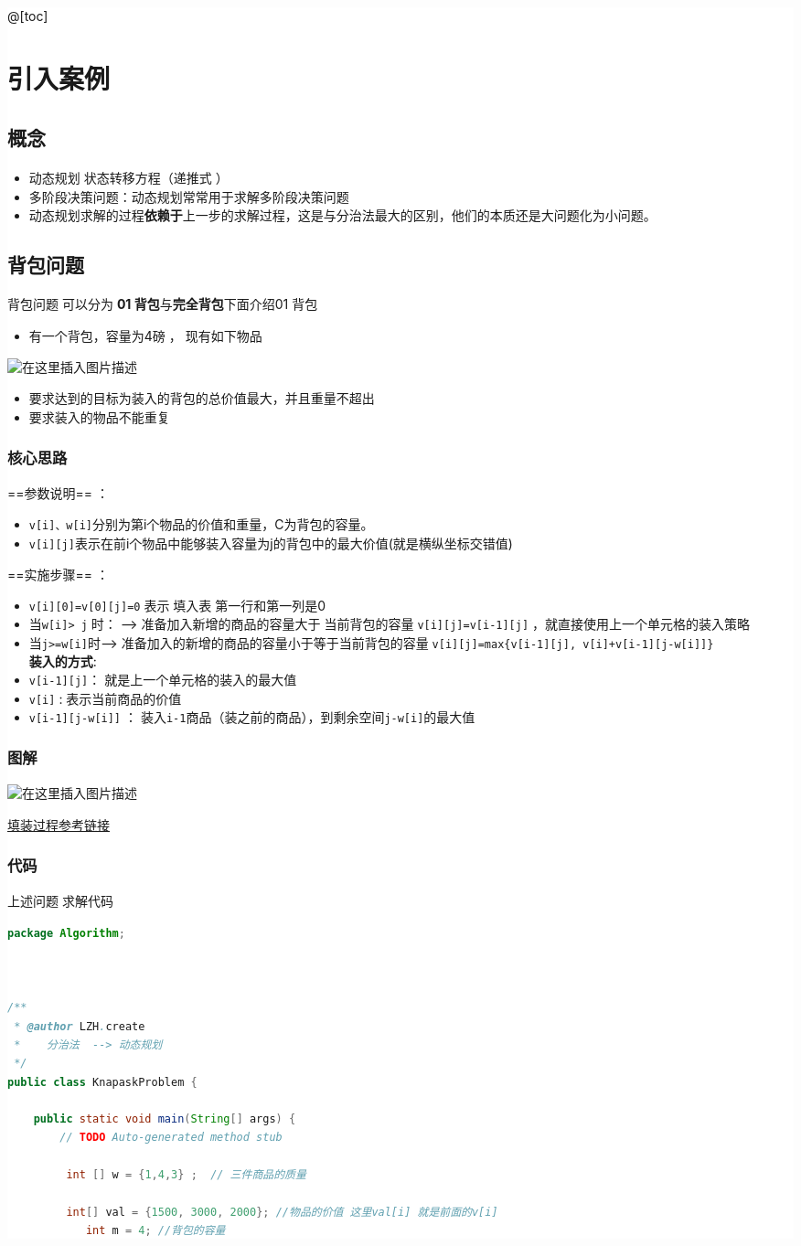 ﻿@[toc]
# 引入案例
## 概念
- 动态规划  状态转移方程（递推式 ）
- 多阶段决策问题：动态规划常常用于求解多阶段决策问题 
- 动态规划求解的过程**依赖于**上一步的求解过程，这是与分治法最大的区别，他们的本质还是大问题化为小问题。
## 背包问题
背包问题 可以分为 **01 背包**与**完全背包**下面介绍01 背包

- 有一个背包，容量为4磅 ， 现有如下物品

![在这里插入图片描述](https://img-blog.csdnimg.cn/202104121222345.png)

- 要求达到的目标为装入的背包的总价值最大，并且重量不超出
- 要求装入的物品不能重复

### 核心思路
==参数说明== ：
- `v[i]、w[i]`分别为第i个物品的价值和重量，C为背包的容量。
- `v[i][j]`表示在前i个物品中能够装入容量为j的背包中的最大价值(就是横纵坐标交错值)

==实施步骤== ：
-  `v[i][0]=v[0][j]=0`  表示 填入表 第一行和第一列是0
 - 当`w[i]> j` 时： --> 准备加入新增的商品的容量大于 当前背包的容量
  `v[i][j]=v[i-1][j]`   ，就直接使用上一个单元格的装入策略
 - 当`j>=w[i]`时--> 准备加入的新增的商品的容量小于等于当前背包的容量
 `v[i][j]=max{v[i-1][j], v[i]+v[i-1][j-w[i]]}`  
  **装入的方式**:
- `v[i-1][j]`： 就是上一个单元格的装入的最大值
- `v[i]` : 表示当前商品的价值 
- `v[i-1][j-w[i]]` ： 装入`i-1`商品（装之前的商品），到剩余空间`j-w[i]`的最大值



### 图解
![在这里插入图片描述](https://img-blog.csdnimg.cn/20210412133046981.png?x-oss-process=image/watermark,type_ZmFuZ3poZW5naGVpdGk,shadow_10,text_aHR0cHM6Ly9ibG9nLmNzZG4ubmV0L1F1YW50dW1Zb3U=,size_16,color_FFFFFF,t_70)


[填装过程参考链接](https://www.bilibili.com/video/BV1E4411H73v?p=157&spm_id_from=pageDriver)


### 代码
上述问题 求解代码

```java
package Algorithm;



/**
 * @author LZH.create
 *    分治法  --> 动态规划    
 */
public class KnapaskProblem {

	public static void main(String[] args) {
		// TODO Auto-generated method stub

		 int [] w = {1,4,3} ;  // 三件商品的质量
		 
		 int[] val = {1500, 3000, 2000}; //物品的价值 这里val[i] 就是前面的v[i]
			int m = 4; //背包的容量
```